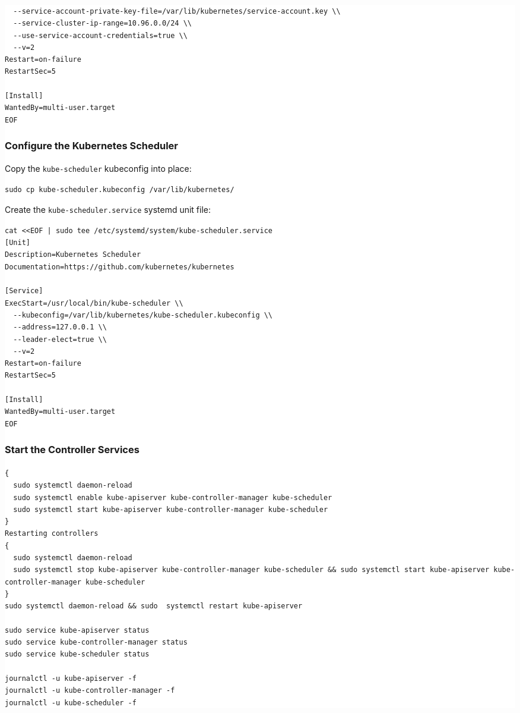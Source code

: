 ```
  --service-account-private-key-file=/var/lib/kubernetes/service-account.key \\
  --service-cluster-ip-range=10.96.0.0/24 \\
  --use-service-account-credentials=true \\
  --v=2
Restart=on-failure
RestartSec=5

[Install]
WantedBy=multi-user.target
EOF
```

### Configure the Kubernetes Scheduler

Copy the `kube-scheduler` kubeconfig into place:

```
sudo cp kube-scheduler.kubeconfig /var/lib/kubernetes/
```

Create the `kube-scheduler.service` systemd unit file:

```
cat <<EOF | sudo tee /etc/systemd/system/kube-scheduler.service
[Unit]
Description=Kubernetes Scheduler
Documentation=https://github.com/kubernetes/kubernetes

[Service]
ExecStart=/usr/local/bin/kube-scheduler \\
  --kubeconfig=/var/lib/kubernetes/kube-scheduler.kubeconfig \\
  --address=127.0.0.1 \\
  --leader-elect=true \\
  --v=2
Restart=on-failure
RestartSec=5

[Install]
WantedBy=multi-user.target
EOF
```

### Start the Controller Services

```
{
  sudo systemctl daemon-reload
  sudo systemctl enable kube-apiserver kube-controller-manager kube-scheduler
  sudo systemctl start kube-apiserver kube-controller-manager kube-scheduler
}
Restarting controllers 
{
  sudo systemctl daemon-reload 
  sudo systemctl stop kube-apiserver kube-controller-manager kube-scheduler && sudo systemctl start kube-apiserver kube-controller-manager kube-scheduler
}
sudo systemctl daemon-reload && sudo  systemctl restart kube-apiserver

sudo service kube-apiserver status
sudo service kube-controller-manager status
sudo service kube-scheduler status

journalctl -u kube-apiserver -f
journalctl -u kube-controller-manager -f
journalctl -u kube-scheduler -f

```